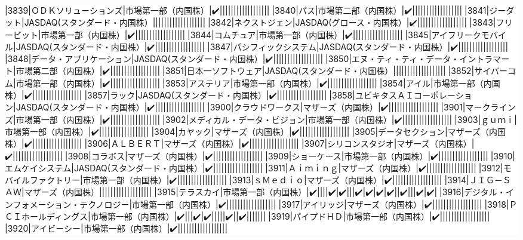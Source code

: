 |3839|ＯＤＫソリューションズ|市場第一部（内国株）|:heavy_check_mark:||||||||||||||||||
|3840|パス|市場第二部（内国株）|:heavy_check_mark:||||||||||||||||||
|3841|ジーダット|JASDAQ(スタンダード・内国株）|||||||||||||||||||
|3842|ネクストジェン|JASDAQ(グロース・内国株）|:heavy_check_mark:||||||||||||||||||
|3843|フリービット|市場第一部（内国株）|:heavy_check_mark:||||||||||||||||||
|3844|コムチュア|市場第一部（内国株）|:heavy_check_mark:||||||||||||||||||
|3845|アイフリークモバイル|JASDAQ(スタンダード・内国株）|:heavy_check_mark:||||||||||||||||||
|3847|パシフィックシステム|JASDAQ(スタンダード・内国株）|:heavy_check_mark:||||||||||||||||||
|3848|データ・アプリケーション|JASDAQ(スタンダード・内国株）|:heavy_check_mark:||||||||||||||||||
|3850|エヌ・ティ・ティ・データ・イントラマート|市場第二部（内国株）|:heavy_check_mark:||||||||||||||||||
|3851|日本一ソフトウェア|JASDAQ(スタンダード・内国株）|||||||||||||||||||
|3852|サイバーコム|市場第一部（内国株）|:heavy_check_mark:||||||||||||||||||
|3853|アステリア|市場第一部（内国株）|:heavy_check_mark:||||||||||||||||||
|3854|アイル|市場第一部（内国株）|:heavy_check_mark:||||||||||||||||||
|3857|ラック|JASDAQ(スタンダード・内国株）|:heavy_check_mark:||||||||||||||||||
|3858|ユビキタスＡＩコーポレーション|JASDAQ(スタンダード・内国株）|:heavy_check_mark:||||||||||||||||||
|3900|クラウドワークス|マザーズ（内国株）|:heavy_check_mark:||||||||||||||||||
|3901|マークラインズ|市場第一部（内国株）|:heavy_check_mark:||||||||||||||||||
|3902|メディカル・データ・ビジョン|市場第一部（内国株）|:heavy_check_mark:||||||||||||||||||
|3903|ｇｕｍｉ|市場第一部（内国株）|:heavy_check_mark:||||||||||||||||||
|3904|カヤック|マザーズ（内国株）|:heavy_check_mark:||||||||||||||||||
|3905|データセクション|マザーズ（内国株）|:heavy_check_mark:||||||||||||||||||
|3906|ＡＬＢＥＲＴ|マザーズ（内国株）|:heavy_check_mark:||||||||||||||||||
|3907|シリコンスタジオ|マザーズ（内国株）|:heavy_check_mark:||||||||||||||||||
|3908|コラボス|マザーズ（内国株）|:heavy_check_mark:||||||||||||||||||
|3909|ショーケース|市場第一部（内国株）|:heavy_check_mark:||||||||||||||||||
|3910|エムケイシステム|JASDAQ(スタンダード・内国株）|:heavy_check_mark:||||||||||||||||||
|3911|Ａｉｍｉｎｇ|マザーズ（内国株）|:heavy_check_mark:||||||||||||||||||
|3912|モバイルファクトリー|市場第一部（内国株）|:heavy_check_mark:||||||||||||||||||
|3913|ｓＭｅｄｉｏ|マザーズ（内国株）|:heavy_check_mark:||||||||||||||||||
|3914|ＪＩＧ－ＳＡＷ|マザーズ（内国株）|||||||||||||||||||
|3915|テラスカイ|市場第一部（内国株）|:heavy_check_mark:||||:heavy_check_mark:|:heavy_check_mark:|||:heavy_check_mark:|:heavy_check_mark:|:heavy_check_mark:|:heavy_check_mark:||:heavy_check_mark:|||:heavy_check_mark:|:heavy_check_mark:|
|3916|デジタル・インフォメーション・テクノロジー|市場第一部（内国株）|:heavy_check_mark:||||||||||||||||||
|3917|アイリッジ|マザーズ（内国株）|:heavy_check_mark:||||||||||||||||||
|3918|ＰＣＩホールディングス|市場第一部（内国株）|:heavy_check_mark:|||:heavy_check_mark:|:heavy_check_mark:|||||:heavy_check_mark:||:heavy_check_mark:|||||||
|3919|パイプドＨＤ|市場第一部（内国株）|:heavy_check_mark:||||||||||||||||||
|3920|アイビーシー|市場第一部（内国株）|:heavy_check_mark:||||||||||||||||||